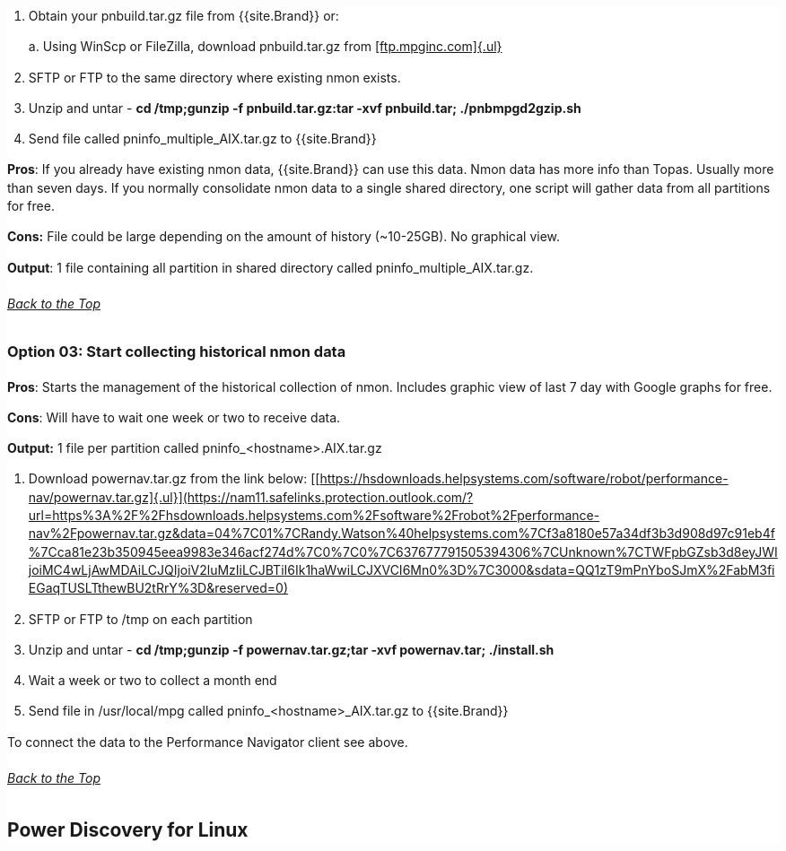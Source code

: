 1.  Obtain your pnbuild.tar.gz file from {{site.Brand}} or:

    a.  Using WinScp or FileZilla, download pnbuild.tar.gz from
        <a href="ftp://ftp.mpginc.com" target="_blank">[ftp.mpginc.com]{.ul}</a>

2.  SFTP or FTP to the same directory where existing nmon exists.

3.  Unzip and untar - **cd /tmp;gunzip -f pnbuild.tar.gz:tar -xvf
    pnbuild.tar; ./pnbmpgd2gzip.sh**

4.  Send file called pninfo_multiple_AIX.tar.gz to {{site.Brand}}

**Pros**: If you already have existing nmon data, {{site.Brand}} can use this
data. Nmon data has more info than Topas. Usually more than seven days.
If you normally consolidate nmon data to a single shared directory, one
script will gather data from all partitions for free.

**Cons:** File could be large depending on the amount of history
(\~10-25GB). No graphical view.

**Output**: 1 file containing all partition in shared directory called
pninfo_multiple_AIX.tar.gz.

###### *[Back to the Top](#toc)*
### Option 03: Start collecting historical nmon data<a name="historicnmon1"></a>

**Pros**: Starts the management of the historical collection of nmon.
Includes graphic view of last 7 day with Google graphs for free.

**Cons**: Will have to wait one week or two to receive data.

**Output:** 1 file per partition called pninfo\_\<hostname>.AIX.tar.gz

1.  Download powernav.tar.gz from the link below:
    [[https://hsdownloads.helpsystems.com/software/robot/performance-nav/powernav.tar.gz]{.ul}](https://nam11.safelinks.protection.outlook.com/?url=https%3A%2F%2Fhsdownloads.helpsystems.com%2Fsoftware%2Frobot%2Fperformance-nav%2Fpowernav.tar.gz&data=04%7C01%7CRandy.Watson%40helpsystems.com%7Cf3a8180e57a34df3b3d908d97c91eb4f%7Cca81e23b350945eea9983e346acf274d%7C0%7C0%7C637677791505394306%7CUnknown%7CTWFpbGZsb3d8eyJWIjoiMC4wLjAwMDAiLCJQIjoiV2luMzIiLCJBTiI6Ik1haWwiLCJXVCI6Mn0%3D%7C3000&sdata=QQ1zT9mPnYboSJmX%2FabM3fiEGaqTUSLTthewBU2tRrY%3D&reserved=0)

2.  SFTP or FTP to /tmp on each partition

3.  Unzip and untar - **cd /tmp;gunzip -f powernav.tar.gz;tar -xvf
    powernav.tar; ./install.sh**

4.  Wait a week or two to collect a month end

5.  Send file in /usr/local/mpg called pninfo\_\<hostname>\_AIX.tar.gz to {{site.Brand}}

To connect the data to the Performance Navigator client see above.

###### *[Back to the Top](#toc)*
## Power Discovery for Linux<a name="NativeLinuxDiscovery"></a>
